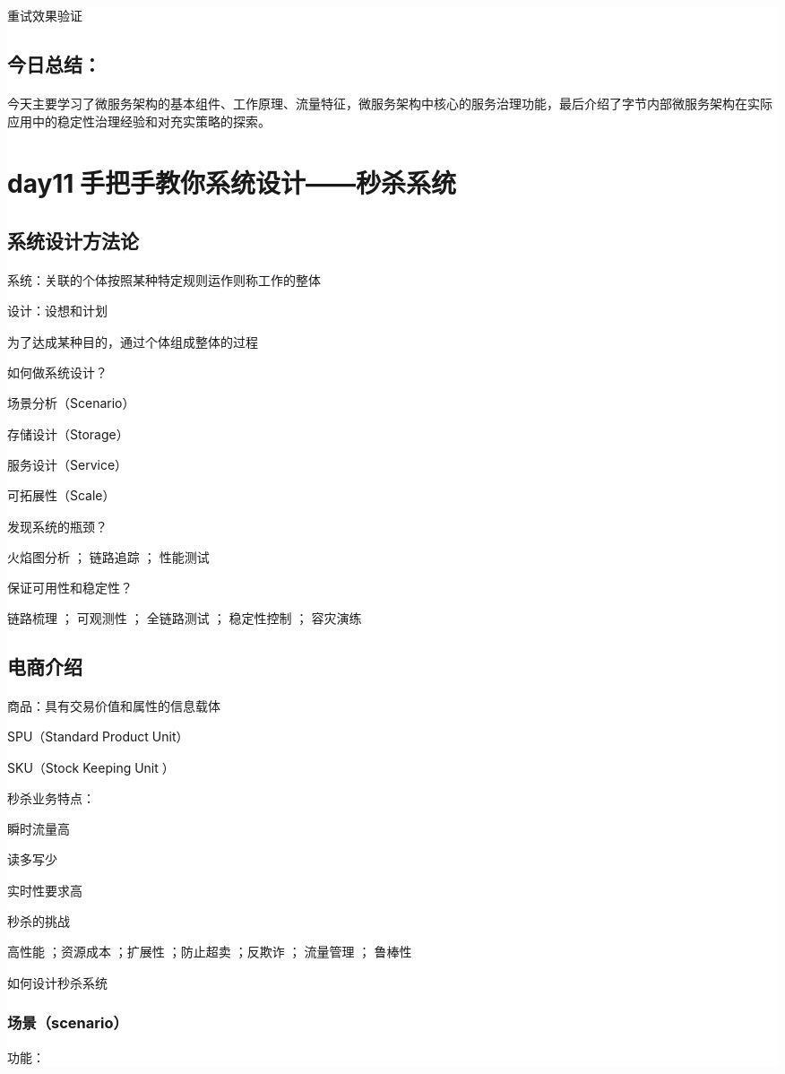 重试效果验证

## 今日总结：

今天主要学习了微服务架构的基本组件、工作原理、流量特征，微服务架构中核心的服务治理功能，最后介绍了字节内部微服务架构在实际应用中的稳定性治理经验和对充实策略的探索。

# day11 手把手教你系统设计——秒杀系统

## 系统设计方法论

系统：关联的个体按照某种特定规则运作则称工作的整体

设计：设想和计划

为了达成某种目的，通过个体组成整体的过程

如何做系统设计？

场景分析（Scenario）

存储设计（Storage）

服务设计（Service）

可拓展性（Scale）

发现系统的瓶颈？

火焰图分析 ； 链路追踪 ； 性能测试

保证可用性和稳定性？

链路梳理 ； 可观测性 ； 全链路测试 ； 稳定性控制 ； 容灾演练

## 电商介绍

商品：具有交易价值和属性的信息载体

SPU（Standard Product Unit）

SKU（Stock Keeping Unit ）

秒杀业务特点：

瞬时流量高

读多写少

实时性要求高

秒杀的挑战

高性能 ；资源成本 ；扩展性 ；防止超卖 ；反欺诈 ； 流量管理 ； 鲁棒性

如何设计秒杀系统

### 场景（scenario）

功能：

